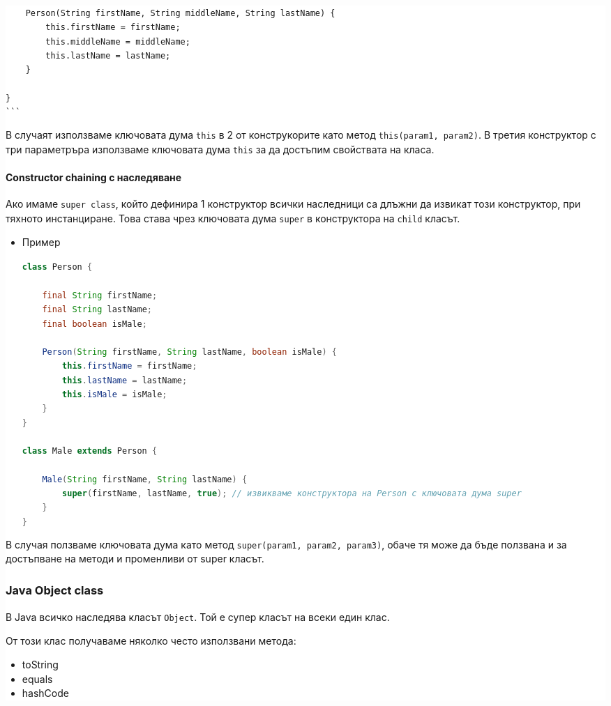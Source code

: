         Person(String firstName, String middleName, String lastName) {
            this.firstName = firstName;
            this.middleName = middleName;
            this.lastName = lastName;
        }
       
    }
    ```
    
В случаят използваме ключовата дума `this` в 2 от конструкорите като метод `this(param1, param2)`. 
В третия конструктор с три параметръра използваме ключовата дума `this` за да достъпим свойствата на класа.

#### Constructor chaining с наследяване

Ако имаме `super class`, който дефинира 1 конструктор всички наследници са длъжни да извикат този конструктор,
при тяхното инстанциране. Това става чрез ключовата дума `super` в конструктора на `child` класът.

- Пример

    ```java
    class Person {
      
        final String firstName;
        final String lastName;
        final boolean isMale;
    
        Person(String firstName, String lastName, boolean isMale) {
            this.firstName = firstName;
            this.lastName = lastName;
            this.isMale = isMale;
        }
    }  
  
    class Male extends Person {
            
        Male(String firstName, String lastName) {
            super(firstName, lastName, true); // извикваме конструктора на Person с ключовата дума super
        } 
    }
    ```
    
В случая ползваме ключовата дума като метод `super(param1, param2, param3)`, обаче тя може да бъде ползвана и
за достъпване на методи и променливи от super класът.
    
### Java Object class

В Java всичко наследява класът `Object`. Той е супер класът на всеки един клас.

От този клас получаваме няколко често използвани метода:

- toString
- equals
- hashCode

